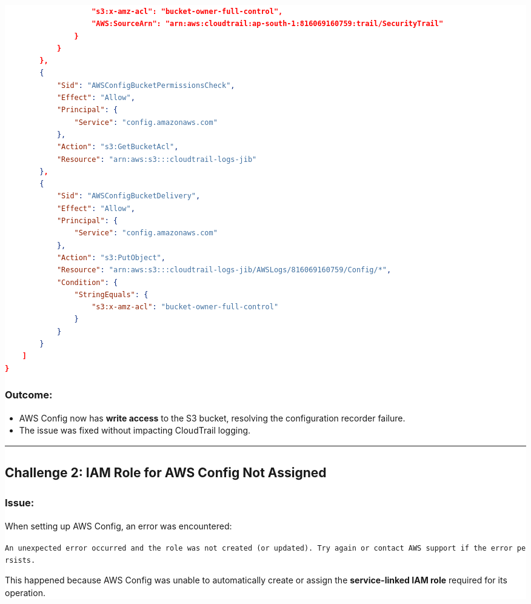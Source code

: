 ```json
                    "s3:x-amz-acl": "bucket-owner-full-control",
                    "AWS:SourceArn": "arn:aws:cloudtrail:ap-south-1:816069160759:trail/SecurityTrail"
                }
            }
        },
        {
            "Sid": "AWSConfigBucketPermissionsCheck",
            "Effect": "Allow",
            "Principal": {
                "Service": "config.amazonaws.com"
            },
            "Action": "s3:GetBucketAcl",
            "Resource": "arn:aws:s3:::cloudtrail-logs-jib"
        },
        {
            "Sid": "AWSConfigBucketDelivery",
            "Effect": "Allow",
            "Principal": {
                "Service": "config.amazonaws.com"
            },
            "Action": "s3:PutObject",
            "Resource": "arn:aws:s3:::cloudtrail-logs-jib/AWSLogs/816069160759/Config/*",
            "Condition": {
                "StringEquals": {
                    "s3:x-amz-acl": "bucket-owner-full-control"
                }
            }
        }
    ]
}
```
### **Outcome:**  
- AWS Config now has **write access** to the S3 bucket, resolving the configuration recorder failure.  
- The issue was fixed without impacting CloudTrail logging.  

---

## Challenge 2: IAM Role for AWS Config Not Assigned  
### **Issue:**  
When setting up AWS Config, an error was encountered:  

```
An unexpected error occurred and the role was not created (or updated). Try again or contact AWS support if the error persists.
```

This happened because AWS Config was unable to automatically create or assign the **service-linked IAM role** required for its operation.
